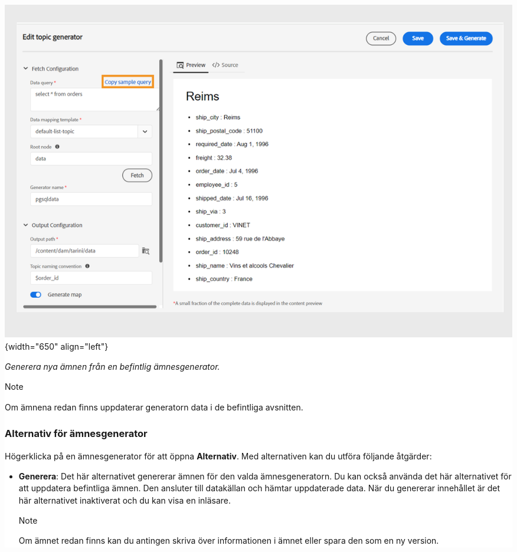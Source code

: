    ![](images/edit-topic-generator.png){width="650" align="left"}

   *Generera nya ämnen från en befintlig ämnesgenerator.*

   >[!NOTE]
   >
   > Om ämnena redan finns uppdaterar generatorn data i de befintliga avsnitten.

### Alternativ för ämnesgenerator

Högerklicka på en ämnesgenerator för att öppna **Alternativ**. Med alternativen kan du utföra följande åtgärder:

- **Generera**: Det här alternativet genererar ämnen för den valda ämnesgeneratorn. Du kan också använda det här alternativet för att uppdatera befintliga ämnen. Den ansluter till datakällan och hämtar uppdaterade data. När du genererar innehållet är det här alternativet inaktiverat och du kan visa en inläsare.
  >[!NOTE]
  >
  >Om ämnet redan finns kan du antingen skriva över informationen i ämnet eller spara den som en ny version.
